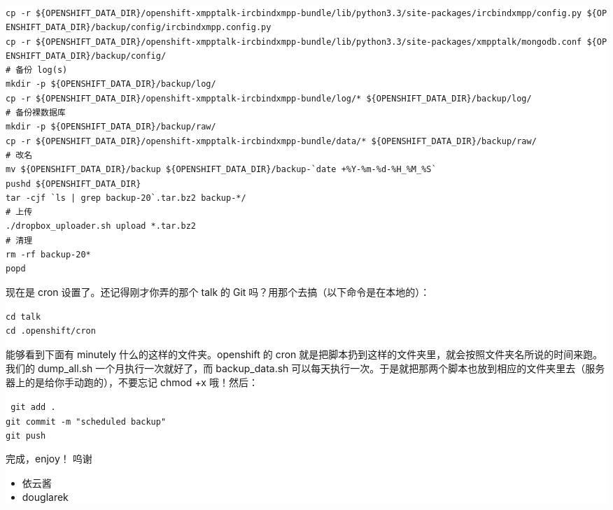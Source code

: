     cp -r ${OPENSHIFT_DATA_DIR}/openshift-xmpptalk-ircbindxmpp-bundle/lib/python3.3/site-packages/ircbindxmpp/config.py ${OPENSHIFT_DATA_DIR}/backup/config/ircbindxmpp.config.py
    cp -r ${OPENSHIFT_DATA_DIR}/openshift-xmpptalk-ircbindxmpp-bundle/lib/python3.3/site-packages/xmpptalk/mongodb.conf ${OPENSHIFT_DATA_DIR}/backup/config/
    # 备份 log(s)
    mkdir -p ${OPENSHIFT_DATA_DIR}/backup/log/
    cp -r ${OPENSHIFT_DATA_DIR}/openshift-xmpptalk-ircbindxmpp-bundle/log/* ${OPENSHIFT_DATA_DIR}/backup/log/
    # 备份裸数据库
    mkdir -p ${OPENSHIFT_DATA_DIR}/backup/raw/
    cp -r ${OPENSHIFT_DATA_DIR}/openshift-xmpptalk-ircbindxmpp-bundle/data/* ${OPENSHIFT_DATA_DIR}/backup/raw/
    # 改名
    mv ${OPENSHIFT_DATA_DIR}/backup ${OPENSHIFT_DATA_DIR}/backup-`date +%Y-%m-%d-%H_%M_%S`
    pushd ${OPENSHIFT_DATA_DIR}
    tar -cjf `ls | grep backup-20`.tar.bz2 backup-*/
    # 上传
    ./dropbox_uploader.sh upload *.tar.bz2
    # 清理
    rm -rf backup-20*
    popd

现在是 cron 设置了。还记得刚才你弄的那个 talk 的 Git 吗？用那个去搞（以下命令是在本地的）：

    cd talk
    cd .openshift/cron

能够看到下面有 minutely 什么的这样的文件夹。openshift 的 cron 就是把脚本扔到这样的文件夹里，就会按照文件夹名所说的时间来跑。我们的 dump_all.sh 一个月执行一次就好了，而 backup_data.sh 可以每天执行一次。于是就把那两个脚本也放到相应的文件夹里去（服务器上的是给你手动跑的），不要忘记 chmod +x 哦！然后：

     git add .
    git commit -m "scheduled backup"
    git push

完成，enjoy！
呜谢

* 依云酱
* douglarek


